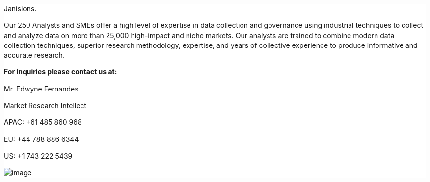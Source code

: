 Janisions.</p><p><span class="">Our 250 Analysts and SMEs offer a high level of expertise in data collection and governance using industrial techniques to collect and analyze data on more than 25,000 high-impact and niche markets. Our analysts are trained to combine modern data collection techniques, superior research methodology, expertise, and years of collective experience to produce informative and accurate research.</span></p><p><strong>For inquiries please contact us at:</strong></p><p>Mr. Edwyne Fernandes</p><p>Market Research Intellect</p><p>APAC: +61 485 860 968</p><p>EU: +44 788 886 6344</p><p>US: +1 743 222 5439</p>
![image](https://github.com/user-attachments/assets/8d9a84ec-52d8-4cb3-9bb7-2ca726d6959e)
